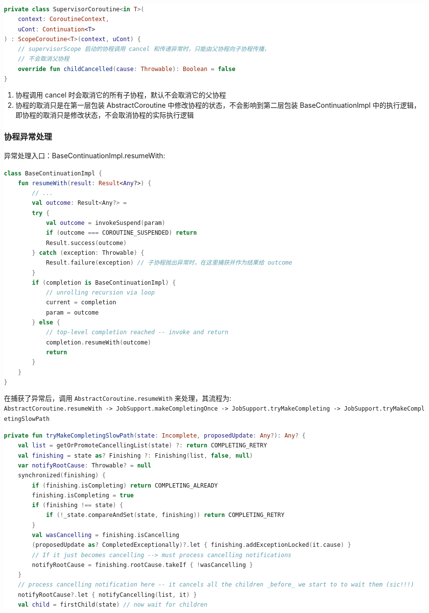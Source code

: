 ```kotlin
private class SupervisorCoroutine<in T>(
    context: CoroutineContext,
    uCont: Continuation<T>
) : ScopeCoroutine<T>(context, uCont) {
    // supervisorScope 启动的协程调用 cancel 和传递异常时，只能由父协程向子协程传播，
    // 不会取消父协程
    override fun childCancelled(cause: Throwable): Boolean = false
}
```

1. 协程调用 cancel 时会取消它的所有子协程，默认不会取消它的父协程
2. 协程的取消只是在第一层包装 AbstractCoroutine 中修改协程的状态，不会影响到第二层包装 BaseContinuationImpl 中的执行逻辑，即协程的取消只是修改状态，不会取消协程的实际执行逻辑

### 协程异常处理

异常处理入口：BaseContinuationImpl.resumeWith:

```kotlin
class BaseContinuationImpl {
    fun resumeWith(result: Result<Any?>) {
        // ...
        val outcome: Result<Any?> =
        try {
            val outcome = invokeSuspend(param)
            if (outcome === COROUTINE_SUSPENDED) return
            Result.success(outcome)
        } catch (exception: Throwable) {
            Result.failure(exception) // 子协程抛出异常时，在这里捕获并作为结果给 outcome
        }
        if (completion is BaseContinuationImpl) {
            // unrolling recursion via loop
            current = completion
            param = outcome
        } else {
            // top-level completion reached -- invoke and return
            completion.resumeWith(outcome)
            return
        }
    }
}
```

在捕获了异常后，调用 `AbstractCoroutine.resumeWith` 来处理，其流程为:<br>`AbstractCoroutine.resumeWith -> JobSupport.makeCompletingOnce -> JobSupport.tryMakeCompleting -> JobSupport.tryMakeCompletingSlowPath`

```kotlin
private fun tryMakeCompletingSlowPath(state: Incomplete, proposedUpdate: Any?): Any? {
    val list = getOrPromoteCancellingList(state) ?: return COMPLETING_RETRY
    val finishing = state as? Finishing ?: Finishing(list, false, null)
    var notifyRootCause: Throwable? = null
    synchronized(finishing) {
        if (finishing.isCompleting) return COMPLETING_ALREADY
        finishing.isCompleting = true
        if (finishing !== state) {
            if (!_state.compareAndSet(state, finishing)) return COMPLETING_RETRY
        }
        val wasCancelling = finishing.isCancelling
        (proposedUpdate as? CompletedExceptionally)?.let { finishing.addExceptionLocked(it.cause) }
        // If it just becomes cancelling --> must process cancelling notifications
        notifyRootCause = finishing.rootCause.takeIf { !wasCancelling }
    }
    // process cancelling notification here -- it cancels all the children _before_ we start to to wait them (sic!!!)
    notifyRootCause?.let { notifyCancelling(list, it) }
    val child = firstChild(state) // now wait for children
```